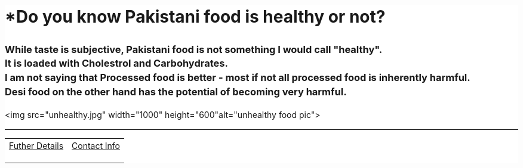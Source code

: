 
<h1>*Do you know Pakistani food is healthy or not?</h1>
<h3>While taste is subjective, Pakistani food is not something I would call "healthy".<br /> It is loaded with Cholestrol and Carbohydrates.<br /> I am not saying that Processed food is better - most if not all processed food is inherently harmful.<br /> Desi food on the other hand has the potential of becoming very harmful.</h3>

<img src="unhealthy.jpg" width="1000" height="600"alt="unhealthy food pic">


<hr size="3" noshade />
<table>
  <tr>
    <td>
      <a href="Details.html">Futher Details</a>
    </h4></p></td>
    <td>
      <a href="link to.html">Contact Info</a>
    </td>
  </tr>
  
</table>





<script src="https://www.gstatic.com/firebasejs/7.20.0/firebase-app.js"></script>


<script src="https://www.gstatic.com/firebasejs/7.20.0/firebase-analytics.js"></script>

<script>
  // Your web app's Firebase configuration
  var firebaseConfig = {
    apiKey: "AIzaSyD3bgEBFhkI0s50a0GzEsA9xfKvXxkoMdY",
    authDomain: "famous-food-of-pakistan.firebaseapp.com",
    databaseURL: "https://famous-food-of-pakistan.firebaseio.com",
    projectId: "famous-food-of-pakistan",
    storageBucket: "famous-food-of-pakistan.appspot.com",
    messagingSenderId: "590214029627",
    appId: "1:590214029627:web:96ae4e9884730df2b4171e",
    measurementId: "G-4R5NBJ40DP"
  };
  // Initialize Firebase
  firebase.initializeApp(firebaseConfig);
  firebase.analytics();
</script>

</body>

</html>
